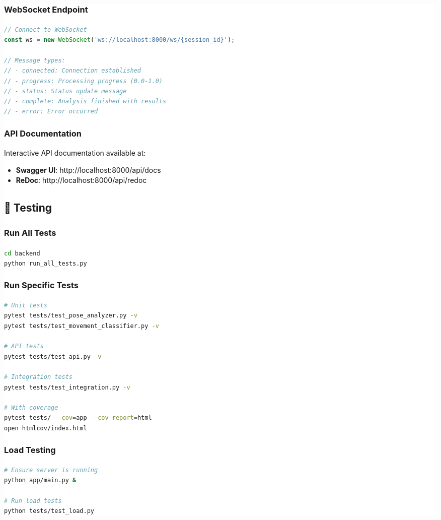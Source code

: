 ### **WebSocket Endpoint**

```javascript
// Connect to WebSocket
const ws = new WebSocket('ws://localhost:8000/ws/{session_id}');

// Message types:
// - connected: Connection established
// - progress: Processing progress (0.0-1.0)
// - status: Status update message
// - complete: Analysis finished with results
// - error: Error occurred
```

### **API Documentation**

Interactive API documentation available at:
- **Swagger UI**: http://localhost:8000/api/docs
- **ReDoc**: http://localhost:8000/api/redoc

## 🧪 Testing

### **Run All Tests**

```bash
cd backend
python run_all_tests.py
```

### **Run Specific Tests**

```bash
# Unit tests
pytest tests/test_pose_analyzer.py -v
pytest tests/test_movement_classifier.py -v

# API tests
pytest tests/test_api.py -v

# Integration tests
pytest tests/test_integration.py -v

# With coverage
pytest tests/ --cov=app --cov-report=html
open htmlcov/index.html
```

### **Load Testing**

```bash
# Ensure server is running
python app/main.py &

# Run load tests
python tests/test_load.py
```

